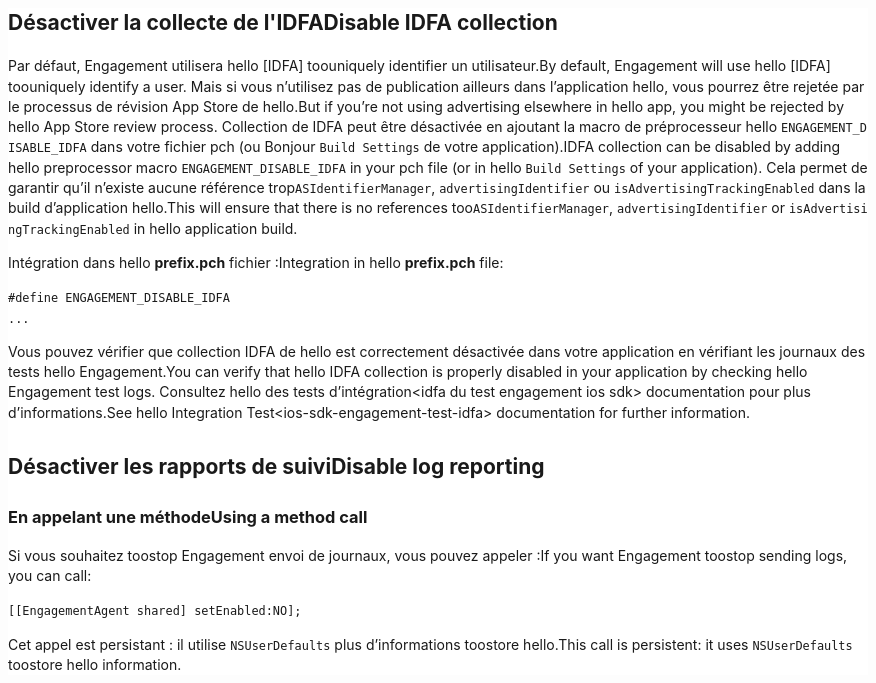 ## <a name="disable-idfa-collection"></a><span data-ttu-id="d49a9-173">Désactiver la collecte de l'IDFA</span><span class="sxs-lookup"><span data-stu-id="d49a9-173">Disable IDFA collection</span></span>
<span data-ttu-id="d49a9-174">Par défaut, Engagement utilisera hello [IDFA] toouniquely identifier un utilisateur.</span><span class="sxs-lookup"><span data-stu-id="d49a9-174">By default, Engagement will use hello [IDFA] toouniquely identify a user.</span></span> <span data-ttu-id="d49a9-175">Mais si vous n’utilisez pas de publication ailleurs dans l’application hello, vous pourrez être rejetée par le processus de révision App Store de hello.</span><span class="sxs-lookup"><span data-stu-id="d49a9-175">But if you’re not using advertising elsewhere in hello app, you might be rejected by hello App Store review process.</span></span> <span data-ttu-id="d49a9-176">Collection de IDFA peut être désactivée en ajoutant la macro de préprocesseur hello `ENGAGEMENT_DISABLE_IDFA` dans votre fichier pch (ou Bonjour `Build Settings` de votre application).</span><span class="sxs-lookup"><span data-stu-id="d49a9-176">IDFA collection can be disabled by adding hello preprocessor macro `ENGAGEMENT_DISABLE_IDFA` in your pch file (or in hello `Build Settings` of your application).</span></span> <span data-ttu-id="d49a9-177">Cela permet de garantir qu’il n’existe aucune référence trop`ASIdentifierManager`, `advertisingIdentifier` ou `isAdvertisingTrackingEnabled` dans la build d’application hello.</span><span class="sxs-lookup"><span data-stu-id="d49a9-177">This will ensure that there is no references too`ASIdentifierManager`, `advertisingIdentifier` or `isAdvertisingTrackingEnabled` in hello application build.</span></span>

<span data-ttu-id="d49a9-178">Intégration dans hello **prefix.pch** fichier :</span><span class="sxs-lookup"><span data-stu-id="d49a9-178">Integration in hello **prefix.pch** file:</span></span>

    #define ENGAGEMENT_DISABLE_IDFA
    ...

<span data-ttu-id="d49a9-179">Vous pouvez vérifier que collection IDFA de hello est correctement désactivée dans votre application en vérifiant les journaux des tests hello Engagement.</span><span class="sxs-lookup"><span data-stu-id="d49a9-179">You can verify that hello IDFA collection is properly disabled in your application by checking hello Engagement test logs.</span></span> <span data-ttu-id="d49a9-180">Consultez hello des tests d’intégration\<idfa du test engagement ios sdk\> documentation pour plus d’informations.</span><span class="sxs-lookup"><span data-stu-id="d49a9-180">See hello Integration Test\<ios-sdk-engagement-test-idfa\> documentation for further information.</span></span>

## <a name="disable-log-reporting"></a><span data-ttu-id="d49a9-181">Désactiver les rapports de suivi</span><span class="sxs-lookup"><span data-stu-id="d49a9-181">Disable log reporting</span></span>
### <a name="using-a-method-call"></a><span data-ttu-id="d49a9-182">En appelant une méthode</span><span class="sxs-lookup"><span data-stu-id="d49a9-182">Using a method call</span></span>
<span data-ttu-id="d49a9-183">Si vous souhaitez toostop Engagement envoi de journaux, vous pouvez appeler :</span><span class="sxs-lookup"><span data-stu-id="d49a9-183">If you want Engagement toostop sending logs, you can call:</span></span>

    [[EngagementAgent shared] setEnabled:NO];

<span data-ttu-id="d49a9-184">Cet appel est persistant : il utilise `NSUserDefaults` plus d’informations toostore hello.</span><span class="sxs-lookup"><span data-stu-id="d49a9-184">This call is persistent: it uses `NSUserDefaults` toostore hello information.</span></span>


[Device API]: http://go.microsoft.com/?linkid=9876094